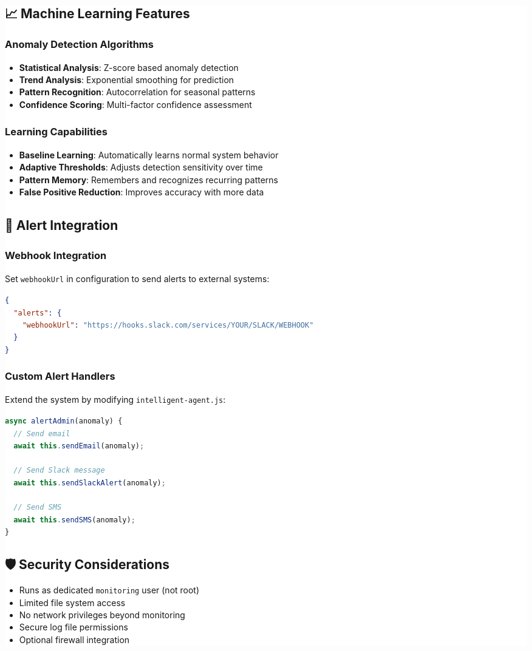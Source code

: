 ## 📈 Machine Learning Features

### Anomaly Detection Algorithms
- **Statistical Analysis**: Z-score based anomaly detection
- **Trend Analysis**: Exponential smoothing for prediction
- **Pattern Recognition**: Autocorrelation for seasonal patterns
- **Confidence Scoring**: Multi-factor confidence assessment

### Learning Capabilities
- **Baseline Learning**: Automatically learns normal system behavior
- **Adaptive Thresholds**: Adjusts detection sensitivity over time
- **Pattern Memory**: Remembers and recognizes recurring patterns
- **False Positive Reduction**: Improves accuracy with more data

## 🔔 Alert Integration

### Webhook Integration
Set `webhookUrl` in configuration to send alerts to external systems:

```json
{
  "alerts": {
    "webhookUrl": "https://hooks.slack.com/services/YOUR/SLACK/WEBHOOK"
  }
}
```

### Custom Alert Handlers
Extend the system by modifying `intelligent-agent.js`:

```javascript
async alertAdmin(anomaly) {
  // Send email
  await this.sendEmail(anomaly);
  
  // Send Slack message
  await this.sendSlackAlert(anomaly);
  
  // Send SMS
  await this.sendSMS(anomaly);
}
```

## 🛡️ Security Considerations

- Runs as dedicated `monitoring` user (not root)
- Limited file system access
- No network privileges beyond monitoring
- Secure log file permissions
- Optional firewall integration
